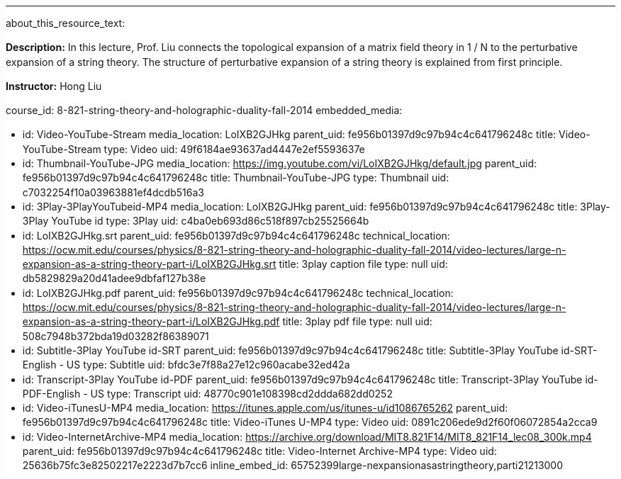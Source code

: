 ---
about_this_resource_text: <p><strong>Description:</strong> In this lecture, Prof.
  Liu connects the topological expansion of a matrix field theory in 1 / N  to the
  perturbative expansion of a string theory. The structure of perturbative expansion
  of a string theory is explained from first principle.</p> <p><strong>Instructor:</strong>
  Hong Liu</p>
course_id: 8-821-string-theory-and-holographic-duality-fall-2014
embedded_media:
- id: Video-YouTube-Stream
  media_location: LoIXB2GJHkg
  parent_uid: fe956b01397d9c97b94c4c641796248c
  title: Video-YouTube-Stream
  type: Video
  uid: 49f6184ae93637ad4447e2ef5593637e
- id: Thumbnail-YouTube-JPG
  media_location: https://img.youtube.com/vi/LoIXB2GJHkg/default.jpg
  parent_uid: fe956b01397d9c97b94c4c641796248c
  title: Thumbnail-YouTube-JPG
  type: Thumbnail
  uid: c7032254f10a03963881ef4dcdb516a3
- id: 3Play-3PlayYouTubeid-MP4
  media_location: LoIXB2GJHkg
  parent_uid: fe956b01397d9c97b94c4c641796248c
  title: 3Play-3Play YouTube id
  type: 3Play
  uid: c4ba0eb693d86c518f897cb25525664b
- id: LoIXB2GJHkg.srt
  parent_uid: fe956b01397d9c97b94c4c641796248c
  technical_location: https://ocw.mit.edu/courses/physics/8-821-string-theory-and-holographic-duality-fall-2014/video-lectures/large-n-expansion-as-a-string-theory-part-i/LoIXB2GJHkg.srt
  title: 3play caption file
  type: null
  uid: db5829829a20d41adee9dbfaf127b38e
- id: LoIXB2GJHkg.pdf
  parent_uid: fe956b01397d9c97b94c4c641796248c
  technical_location: https://ocw.mit.edu/courses/physics/8-821-string-theory-and-holographic-duality-fall-2014/video-lectures/large-n-expansion-as-a-string-theory-part-i/LoIXB2GJHkg.pdf
  title: 3play pdf file
  type: null
  uid: 508c7948b372bda19d03282f86389071
- id: Subtitle-3Play YouTube id-SRT
  parent_uid: fe956b01397d9c97b94c4c641796248c
  title: Subtitle-3Play YouTube id-SRT-English - US
  type: Subtitle
  uid: bfdc3e7f88a27e12c960acabe32ed42a
- id: Transcript-3Play YouTube id-PDF
  parent_uid: fe956b01397d9c97b94c4c641796248c
  title: Transcript-3Play YouTube id-PDF-English - US
  type: Transcript
  uid: 48770c901e108398cd2ddda682dd0252
- id: Video-iTunesU-MP4
  media_location: https://itunes.apple.com/us/itunes-u/id1086765262
  parent_uid: fe956b01397d9c97b94c4c641796248c
  title: Video-iTunes U-MP4
  type: Video
  uid: 0891c206ede9d2f60f06072854a2cca9
- id: Video-InternetArchive-MP4
  media_location: https://archive.org/download/MIT8.821F14/MIT8_821F14_lec08_300k.mp4
  parent_uid: fe956b01397d9c97b94c4c641796248c
  title: Video-Internet Archive-MP4
  type: Video
  uid: 25636b75fc3e82502217e2223d7b7cc6
inline_embed_id: 65752399large-nexpansionasastringtheory,parti21213000